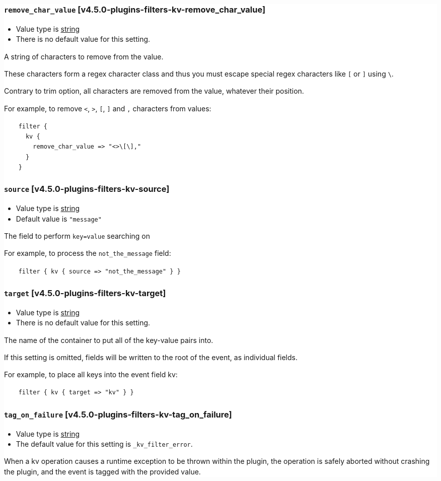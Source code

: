 ### `remove_char_value` [v4.5.0-plugins-filters-kv-remove_char_value]

* Value type is [string](/lsr/value-types.md#string)
* There is no default value for this setting.

A string of characters to remove from the value.

These characters form a regex character class and thus you must escape special regex characters like `[` or `]` using `\`.

Contrary to trim option, all characters are removed from the value, whatever their position.

For example, to remove `<`, `>`, `[`, `]` and `,` characters from values:

```
    filter {
      kv {
        remove_char_value => "<>\[\],"
      }
    }
```

### `source` [v4.5.0-plugins-filters-kv-source]

* Value type is [string](/lsr/value-types.md#string)
* Default value is `"message"`

The field to perform `key=value` searching on

For example, to process the `not_the_message` field:

```
    filter { kv { source => "not_the_message" } }
```

### `target` [v4.5.0-plugins-filters-kv-target]

* Value type is [string](/lsr/value-types.md#string)
* There is no default value for this setting.

The name of the container to put all of the key-value pairs into.

If this setting is omitted, fields will be written to the root of the event, as individual fields.

For example, to place all keys into the event field kv:

```
    filter { kv { target => "kv" } }
```

### `tag_on_failure` [v4.5.0-plugins-filters-kv-tag_on_failure]

* Value type is [string](/lsr/value-types.md#string)
* The default value for this setting is `_kv_filter_error`.

When a kv operation causes a runtime exception to be thrown within the plugin, the operation is safely aborted without crashing the plugin, and the event is tagged with the provided value.
